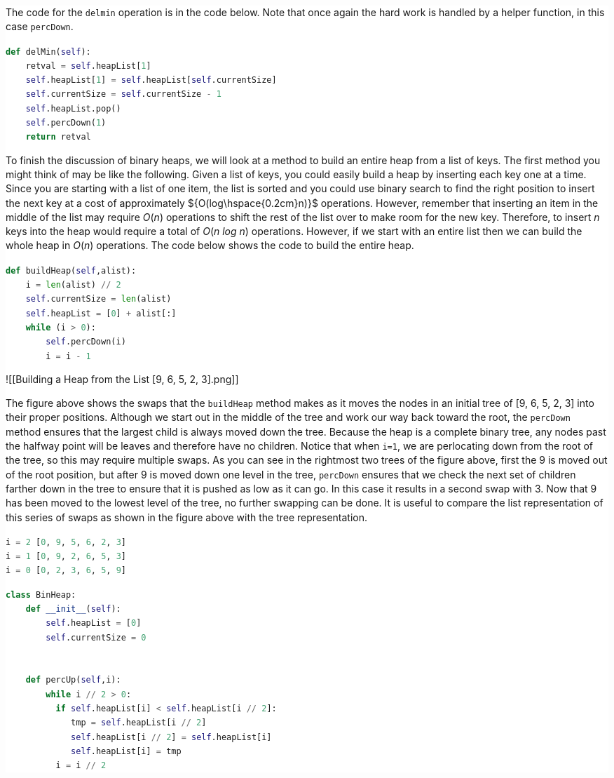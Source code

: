 The code for the `delmin` operation is in the code below. Note that once again the hard work is handled by a helper function, in this case `percDown`.
```python
def delMin(self):
    retval = self.heapList[1]
    self.heapList[1] = self.heapList[self.currentSize]
    self.currentSize = self.currentSize - 1
    self.heapList.pop()
    self.percDown(1)
    return retval
```

To finish the discussion of binary heaps, we will look at a method to build an entire heap from a list of keys. The first method you might think of may be like the following. Given a list of keys, you could easily build a heap by inserting each key one at a time. Since you are starting with a list of one item, the list is sorted and you could use binary search to find the right position to insert the next key at a cost of approximately ${O(log\hspace{0.2cm}n)}$ operations. However, remember that inserting an item in the middle of the list may require ${O(n)}$ operations to shift the rest of the list over to make room for the new key. Therefore, to insert ${n}$ keys into the heap would require a total of ${O(}$*${n}$*  ${log}$ *${n}$*${)}$ operations. However, if we start with an entire list then we can build the whole heap in ${O(n)}$ operations. The code below shows the code to build the entire heap.
```python
def buildHeap(self,alist):
    i = len(alist) // 2
    self.currentSize = len(alist)
    self.heapList = [0] + alist[:]
    while (i > 0):
        self.percDown(i)
        i = i - 1
```
![[Building a Heap from the List [9, 6, 5, 2, 3].png]]

The figure above shows the swaps that the `buildHeap` method makes as it moves the nodes in an initial tree of \[9, 6, 5, 2, 3\] into their proper positions. Although we start out in the middle of the tree and work our way back toward the root, the `percDown` method ensures that the largest child is always moved down the tree. Because the heap is a complete binary tree, any nodes past the halfway point will be leaves and therefore have no children. Notice that when `i=1`, we are perlocating down from the root of the tree, so this may require multiple swaps. As you can see in the rightmost two trees of the figure above, first the 9 is moved out of the root position, but after 9 is moved down one level in the tree, `percDown` ensures that we check the next set of children farther down in the tree to ensure that it is pushed as low as it can go. In this case it results in a second swap with 3. Now that 9 has been moved to the lowest level of the tree, no further swapping can be done. It is useful to compare the list representation of this series of swaps as shown in the figure above with the tree representation.
```python
i = 2 [0, 9, 5, 6, 2, 3]
i = 1 [0, 9, 2, 6, 5, 3]
i = 0 [0, 2, 3, 6, 5, 9]
```

```python
class BinHeap:
    def __init__(self):
        self.heapList = [0]
        self.currentSize = 0


    def percUp(self,i):
        while i // 2 > 0:
          if self.heapList[i] < self.heapList[i // 2]:
             tmp = self.heapList[i // 2]
             self.heapList[i // 2] = self.heapList[i]
             self.heapList[i] = tmp
          i = i // 2

```